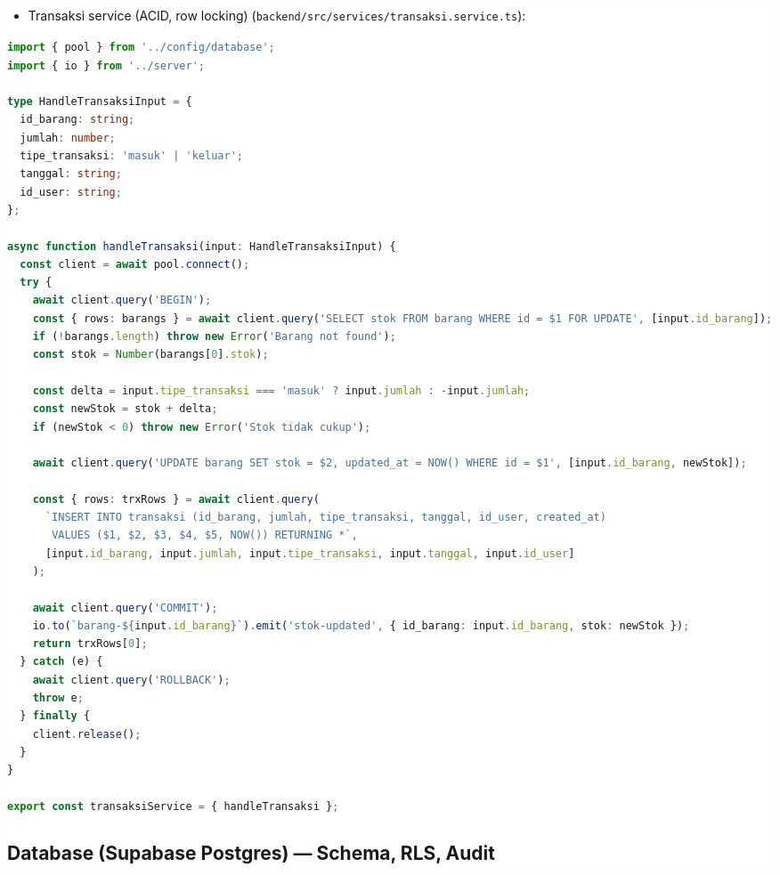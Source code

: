 - Transaksi service (ACID, row locking) (`backend/src/services/transaksi.service.ts`):
```ts
import { pool } from '../config/database';
import { io } from '../server';

type HandleTransaksiInput = {
  id_barang: string;
  jumlah: number;
  tipe_transaksi: 'masuk' | 'keluar';
  tanggal: string;
  id_user: string;
};

async function handleTransaksi(input: HandleTransaksiInput) {
  const client = await pool.connect();
  try {
    await client.query('BEGIN');
    const { rows: barangs } = await client.query('SELECT stok FROM barang WHERE id = $1 FOR UPDATE', [input.id_barang]);
    if (!barangs.length) throw new Error('Barang not found');
    const stok = Number(barangs[0].stok);

    const delta = input.tipe_transaksi === 'masuk' ? input.jumlah : -input.jumlah;
    const newStok = stok + delta;
    if (newStok < 0) throw new Error('Stok tidak cukup');

    await client.query('UPDATE barang SET stok = $2, updated_at = NOW() WHERE id = $1', [input.id_barang, newStok]);

    const { rows: trxRows } = await client.query(
      `INSERT INTO transaksi (id_barang, jumlah, tipe_transaksi, tanggal, id_user, created_at)
       VALUES ($1, $2, $3, $4, $5, NOW()) RETURNING *`,
      [input.id_barang, input.jumlah, input.tipe_transaksi, input.tanggal, input.id_user]
    );

    await client.query('COMMIT');
    io.to(`barang-${input.id_barang}`).emit('stok-updated', { id_barang: input.id_barang, stok: newStok });
    return trxRows[0];
  } catch (e) {
    await client.query('ROLLBACK');
    throw e;
  } finally {
    client.release();
  }
}

export const transaksiService = { handleTransaksi };
```

## Database (Supabase Postgres) — Schema, RLS, Audit
